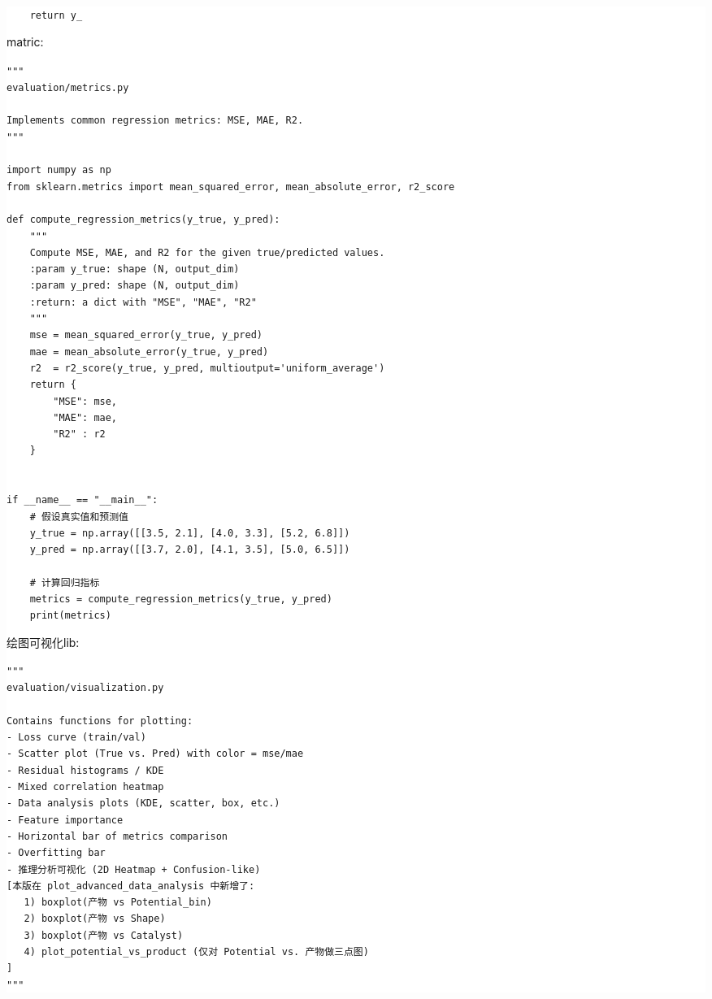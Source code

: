 ```
    return y_
```

matric:

```
"""
evaluation/metrics.py

Implements common regression metrics: MSE, MAE, R2.
"""

import numpy as np
from sklearn.metrics import mean_squared_error, mean_absolute_error, r2_score

def compute_regression_metrics(y_true, y_pred):
    """
    Compute MSE, MAE, and R2 for the given true/predicted values.
    :param y_true: shape (N, output_dim)
    :param y_pred: shape (N, output_dim)
    :return: a dict with "MSE", "MAE", "R2"
    """
    mse = mean_squared_error(y_true, y_pred)
    mae = mean_absolute_error(y_true, y_pred)
    r2  = r2_score(y_true, y_pred, multioutput='uniform_average')
    return {
        "MSE": mse,
        "MAE": mae,
        "R2" : r2
    }


if __name__ == "__main__":
    # 假设真实值和预测值
    y_true = np.array([[3.5, 2.1], [4.0, 3.3], [5.2, 6.8]])
    y_pred = np.array([[3.7, 2.0], [4.1, 3.5], [5.0, 6.5]])

    # 计算回归指标
    metrics = compute_regression_metrics(y_true, y_pred)
    print(metrics)
```

绘图可视化lib:

```
"""
evaluation/visualization.py

Contains functions for plotting:
- Loss curve (train/val)
- Scatter plot (True vs. Pred) with color = mse/mae
- Residual histograms / KDE
- Mixed correlation heatmap
- Data analysis plots (KDE, scatter, box, etc.)
- Feature importance
- Horizontal bar of metrics comparison
- Overfitting bar
- 推理分析可视化 (2D Heatmap + Confusion-like)
[本版在 plot_advanced_data_analysis 中新增了:
   1) boxplot(产物 vs Potential_bin)
   2) boxplot(产物 vs Shape)
   3) boxplot(产物 vs Catalyst)
   4) plot_potential_vs_product (仅对 Potential vs. 产物做三点图)
]
"""
```